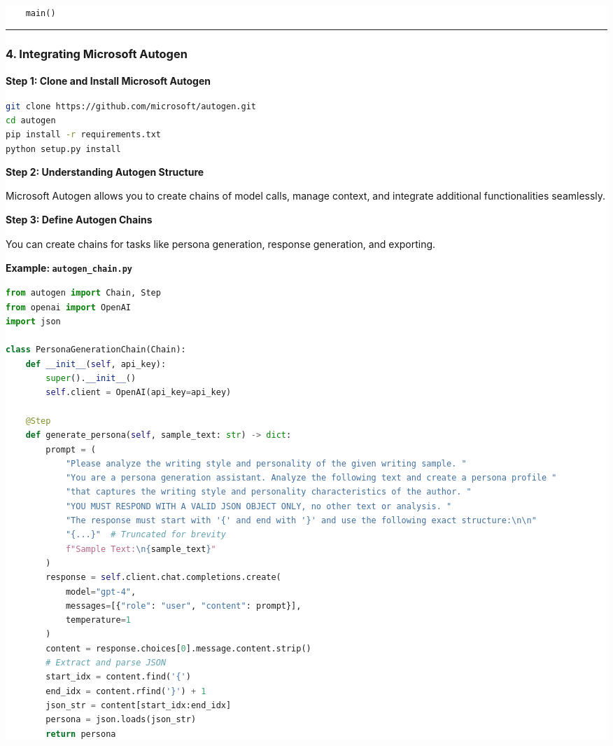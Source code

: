 ```python
    main()
```

---

<a name="integrate-autogen"></a>
### 4. Integrating Microsoft Autogen

**Step 1: Clone and Install Microsoft Autogen**

```bash
git clone https://github.com/microsoft/autogen.git
cd autogen
pip install -r requirements.txt
python setup.py install
```

**Step 2: Understanding Autogen Structure**

Microsoft Autogen allows you to create chains of model calls, manage context, and integrate additional functionalities seamlessly.

**Step 3: Define Autogen Chains**

You can create chains for tasks like persona generation, response generation, and exporting.

**Example: `autogen_chain.py`**

```python
from autogen import Chain, Step
from openai import OpenAI
import json

class PersonaGenerationChain(Chain):
    def __init__(self, api_key):
        super().__init__()
        self.client = OpenAI(api_key=api_key)

    @Step
    def generate_persona(self, sample_text: str) -> dict:
        prompt = (
            "Please analyze the writing style and personality of the given writing sample. "
            "You are a persona generation assistant. Analyze the following text and create a persona profile "
            "that captures the writing style and personality characteristics of the author. "
            "YOU MUST RESPOND WITH A VALID JSON OBJECT ONLY, no other text or analysis. "
            "The response must start with '{' and end with '}' and use the following exact structure:\n\n"
            "{...}"  # Truncated for brevity
            f"Sample Text:\n{sample_text}"
        )
        response = self.client.chat.completions.create(
            model="gpt-4",
            messages=[{"role": "user", "content": prompt}],
            temperature=1
        )
        content = response.choices[0].message.content.strip()
        # Extract and parse JSON
        start_idx = content.find('{')
        end_idx = content.rfind('}') + 1
        json_str = content[start_idx:end_idx]
        persona = json.loads(json_str)
        return persona
```
